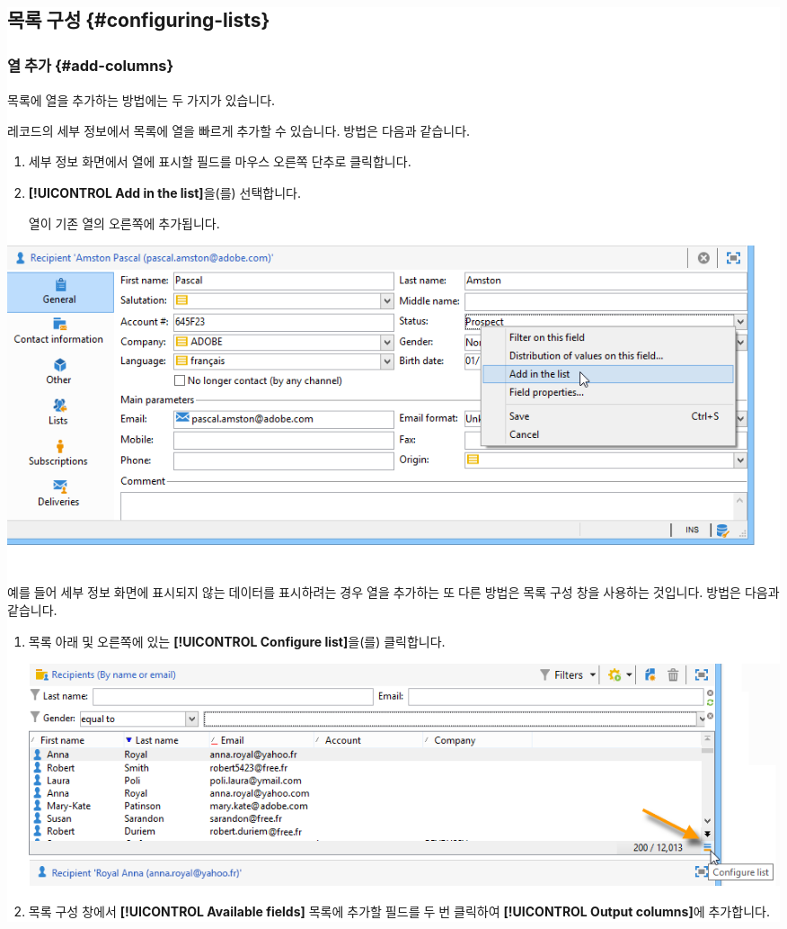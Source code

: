 ## 목록 구성 {#configuring-lists}

### 열 추가 {#add-columns}

목록에 열을 추가하는 방법에는 두 가지가 있습니다.

레코드의 세부 정보에서 목록에 열을 빠르게 추가할 수 있습니다. 방법은 다음과 같습니다.

1. 세부 정보 화면에서 열에 표시할 필드를 마우스 오른쪽 단추로 클릭합니다.
1. **[!UICONTROL Add in the list]**&#x200B;을(를) 선택합니다.

   열이 기존 열의 오른쪽에 추가됩니다.

![](assets/s_ncs_user_add_in_list.png)

예를 들어 세부 정보 화면에 표시되지 않는 데이터를 표시하려는 경우 열을 추가하는 또 다른 방법은 목록 구성 창을 사용하는 것입니다. 방법은 다음과 같습니다.

1. 목록 아래 및 오른쪽에 있는 **[!UICONTROL Configure list]**&#x200B;을(를) 클릭합니다.

   ![](assets/s_ncs_user_configure_list.png)

1. 목록 구성 창에서 **[!UICONTROL Available fields]** 목록에 추가할 필드를 두 번 클릭하여 **[!UICONTROL Output columns]**&#x200B;에 추가합니다.

